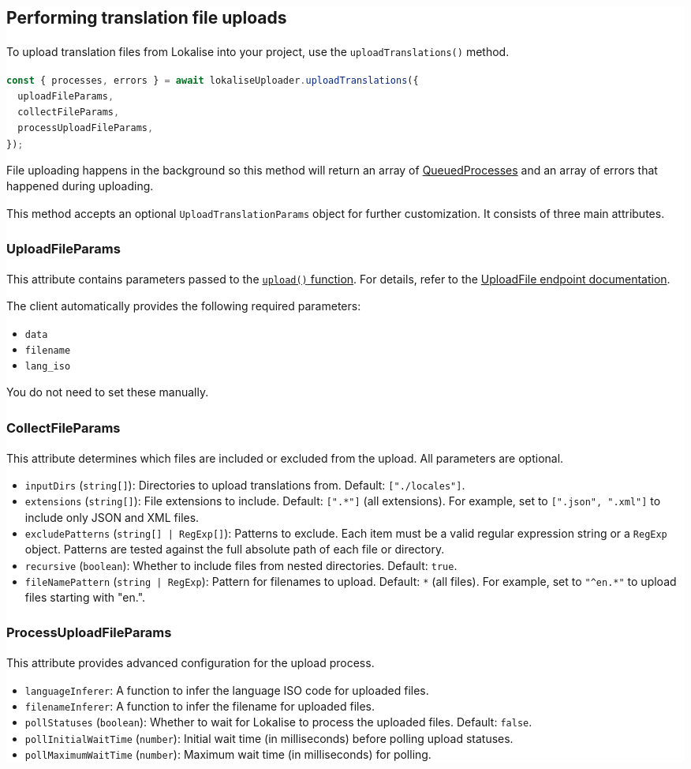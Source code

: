 ## Performing translation file uploads

To upload translation files from Lokalise into your project, use the `uploadTranslations()` method.

```js
const { processes, errors } = await lokaliseUploader.uploadTranslations({
  uploadFileParams,
  collectFileParams,
  processUploadFileParams,
});
```

File uploading happens in the background so this method will return an array of [QueuedProcesses](https://developers.lokalise.com/reference/queued-process-object) and an array of errors that happened during uploading.

This method accepts an optional `UploadTranslationParams` object for further customization. It consists of three main attributes.

### UploadFileParams

This attribute contains parameters passed to the [`upload()` function](https://lokalise.github.io/node-lokalise-api/api/files#upload-translation-file). For details, refer to the [UploadFile endpoint documentation](https://developers.lokalise.com/reference/upload-a-file).

The client automatically provides the following required parameters:

- `data`
- `filename`
- `lang_iso`

You do not need to set these manually.

### CollectFileParams

This attribute determines which files are included or excluded from the upload. All parameters are optional.

- `inputDirs` (`string[]`): Directories to upload translations from. Default: `["./locales"]`.
- `extensions` (`string[]`): File extensions to include. Default: `[".*"]` (all extensions). For example, set to `[".json", ".xml"]` to include only JSON and XML files.
- `excludePatterns` (`string[] | RegExp[]`): Patterns to exclude. Each item must be a valid regular expression string or a `RegExp` object. Patterns are tested against the full absolute path of each file or directory.
- `recursive` (`boolean`): Whether to include files from nested directories. Default: `true`.
- `fileNamePattern` (`string | RegExp`): Pattern for filenames to upload. Default: `*` (all files). For example, set to `"^en.*"` to upload files starting with "en.".

### ProcessUploadFileParams

This attribute provides advanced configuration for the upload process.

- `languageInferer`: A function to infer the language ISO code for uploaded files.
- `filenameInferer`: A function to infer the filename for uploaded files.
- `pollStatuses` (`boolean`): Whether to wait for Lokalise to process the uploaded files. Default: `false`.
- `pollInitialWaitTime` (`number`): Initial wait time (in milliseconds) before polling upload statuses.
- `pollMaximumWaitTime` (`number`): Maximum wait time (in milliseconds) for polling.


[npm-downloads-image]: https://badgen.net/npm/dm/lokalise-file-exchange
[npm-downloads-url]: https://npmcharts.com/compare/lokalise-file-exchange?minimal=true
[coverage-image]: https://qlty.sh/badges/70040e94-5498-4452-b86e-2cfcbbdd9a9e/test_coverage.svg
[coverage-url]: https://qlty.sh/gh/bodrovis/projects/lokalise-node-file-exchange
[maintainability-image]: https://qlty.sh/badges/70040e94-5498-4452-b86e-2cfcbbdd9a9e/maintainability.svg
[maintainability-url]: https://qlty.sh/gh/bodrovis/projects/lokalise-node-file-exchange